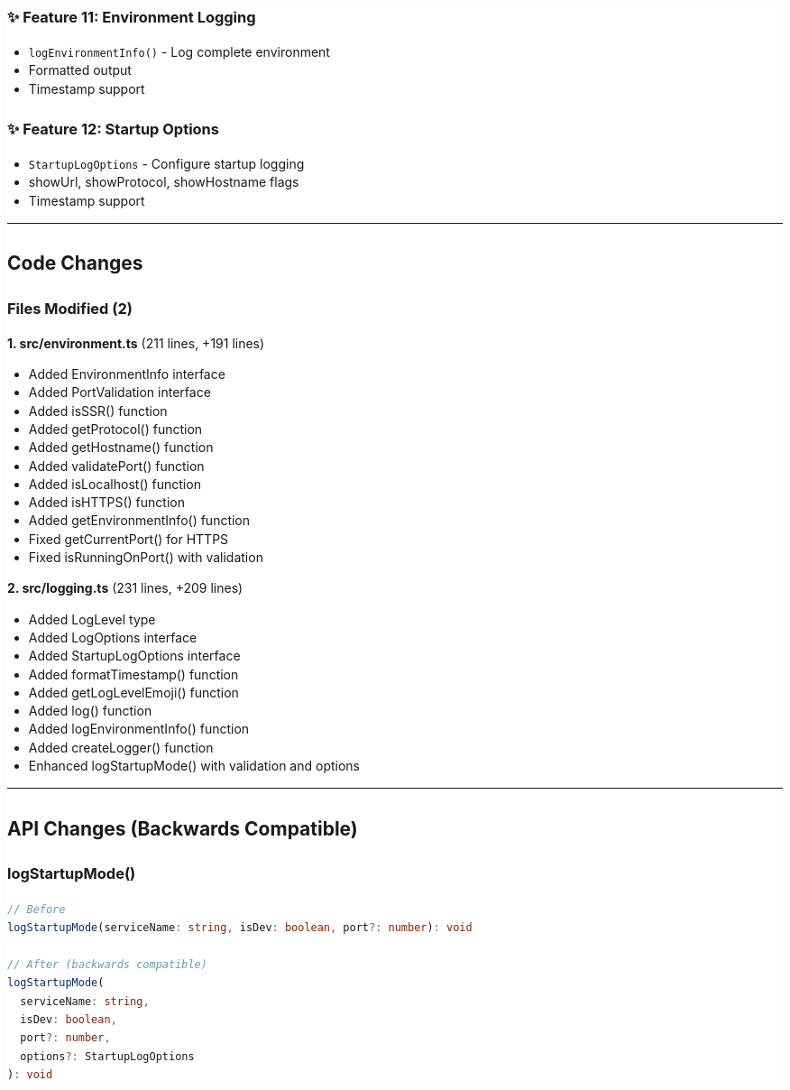 ### ✨ Feature 11: Environment Logging
- `logEnvironmentInfo()` - Log complete environment
- Formatted output
- Timestamp support

### ✨ Feature 12: Startup Options
- `StartupLogOptions` - Configure startup logging
- showUrl, showProtocol, showHostname flags
- Timestamp support

---

## Code Changes

### Files Modified (2)

**1. src/environment.ts** (211 lines, +191 lines)
- Added EnvironmentInfo interface
- Added PortValidation interface
- Added isSSR() function
- Added getProtocol() function
- Added getHostname() function
- Added validatePort() function
- Added isLocalhost() function
- Added isHTTPS() function
- Added getEnvironmentInfo() function
- Fixed getCurrentPort() for HTTPS
- Fixed isRunningOnPort() with validation

**2. src/logging.ts** (231 lines, +209 lines)
- Added LogLevel type
- Added LogOptions interface
- Added StartupLogOptions interface
- Added formatTimestamp() function
- Added getLogLevelEmoji() function
- Added log() function
- Added logEnvironmentInfo() function
- Added createLogger() function
- Enhanced logStartupMode() with validation and options

---

## API Changes (Backwards Compatible)

### logStartupMode()
```typescript
// Before
logStartupMode(serviceName: string, isDev: boolean, port?: number): void

// After (backwards compatible)
logStartupMode(
  serviceName: string,
  isDev: boolean,
  port?: number,
  options?: StartupLogOptions
): void
```

